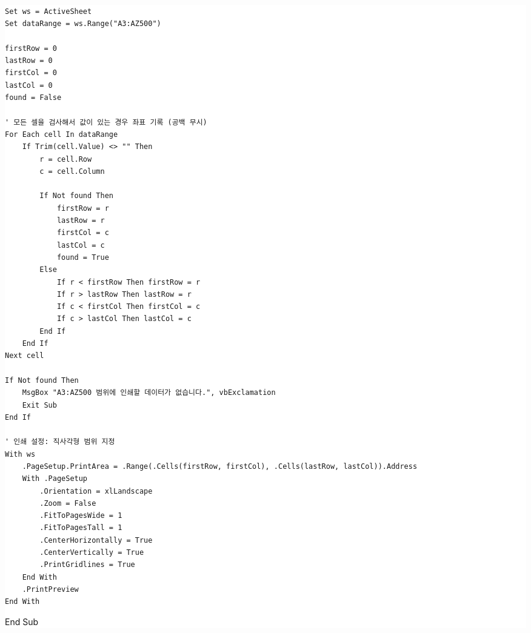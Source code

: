     Set ws = ActiveSheet
    Set dataRange = ws.Range("A3:AZ500")

    firstRow = 0
    lastRow = 0
    firstCol = 0
    lastCol = 0
    found = False

    ' 모든 셀을 검사해서 값이 있는 경우 좌표 기록 (공백 무시)
    For Each cell In dataRange
        If Trim(cell.Value) <> "" Then
            r = cell.Row
            c = cell.Column

            If Not found Then
                firstRow = r
                lastRow = r
                firstCol = c
                lastCol = c
                found = True
            Else
                If r < firstRow Then firstRow = r
                If r > lastRow Then lastRow = r
                If c < firstCol Then firstCol = c
                If c > lastCol Then lastCol = c
            End If
        End If
    Next cell

    If Not found Then
        MsgBox "A3:AZ500 범위에 인쇄할 데이터가 없습니다.", vbExclamation
        Exit Sub
    End If

    ' 인쇄 설정: 직사각형 범위 지정
    With ws
        .PageSetup.PrintArea = .Range(.Cells(firstRow, firstCol), .Cells(lastRow, lastCol)).Address
        With .PageSetup
            .Orientation = xlLandscape
            .Zoom = False
            .FitToPagesWide = 1
            .FitToPagesTall = 1
            .CenterHorizontally = True
            .CenterVertically = True
            .PrintGridlines = True
        End With
        .PrintPreview
    End With
End Sub





